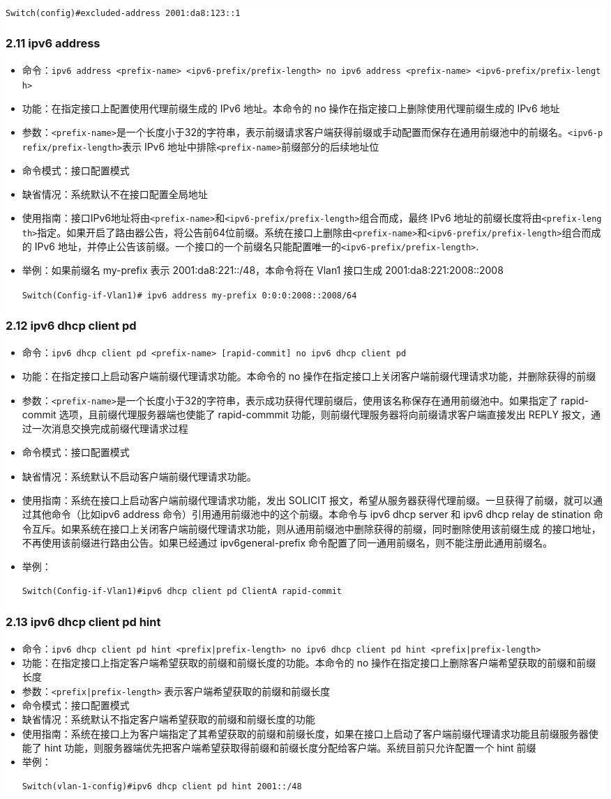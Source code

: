   ```text
  Switch(config)#excluded-address 2001:da8:123::1
  ```
  
### 2.11 ipv6 address

- 命令：`ipv6 address <prefix-name> <ipv6-prefix/prefix-length> no ipv6 address <prefix-name> <ipv6-prefix/prefix-length>`
- 功能：在指定接口上配置使用代理前缀生成的 IPv6 地址。本命令的 no 操作在指定接口上删除使用代理前缀生成的 IPv6 地址
- 参数：`<prefix-name>`是一个长度小于32的字符串，表示前缀请求客户端获得前缀或手动配置而保存在通用前缀池中的前缀名。`<ipv6-prefix/prefix-length>`表示 IPv6 地址中排除`<prefix-name>`前缀部分的后续地址位
- 命令模式：接口配置模式
- 缺省情况：系统默认不在接口配置全局地址
- 使用指南：接口IPv6地址将由`<prefix-name>`和`<ipv6-prefix/prefix-length>`组合而成，最终 IPv6 地址的前缀长度将由`<prefix-length>`指定。如果开启了路由器公告，将公告前64位前缀。系统在接口上删除由`<prefix-name>`和`<ipv6-prefix/prefix-length>`组合而成的 IPv6 地址，并停止公告该前缀。一个接口的一个前缀名只能配置唯一的`<ipv6-prefix/prefix-length>`.
- 举例：如果前缀名 my-prefix 表示 2001:da8:221::/48，本命令将在 Vlan1 接口生成 2001:da8:221:2008::2008

  ```text
  Switch(Config-if-Vlan1)# ipv6 address my-prefix 0:0:0:2008::2008/64
  ```
  
### 2.12 ipv6 dhcp client pd

- 命令：`ipv6 dhcp client pd <prefix-name> [rapid-commit] no ipv6 dhcp client pd`
- 功能：在指定接口上启动客户端前缀代理请求功能。本命令的 no 操作在指定接口上关闭客户端前缀代理请求功能，并删除获得的前缀
- 参数：`<prefix-name>`是一个长度小于32的字符串，表示成功获得代理前缀后，使用该名称保存在通用前缀池中。如果指定了 rapid-commit 选项，且前缀代理服务器端也使能了 rapid-commmit 功能，则前缀代理服务器将向前缀请求客户端直接发出 REPLY 报文，通过一次消息交换完成前缀代理请求过程
- 命令模式：接口配置模式
- 缺省情况：系统默认不启动客户端前缀代理请求功能。
- 使用指南：系统在接口上启动客户端前缀代理请求功能，发出 SOLICIT 报文，希望从服务器获得代理前缀。一旦获得了前缀，就可以通
        过其他命令（比如ipv6 address 命令）引用通用前缀池中的这个前缀。本命令与 ipv6 dhcp server 和 ipv6 dhcp relay de
        stination 命令互斥。如果系统在接口上关闭客户端前缀代理请求功能，则从通用前缀池中删除获得的前缀，同时删除使用该前缀生成
        的接口地址，不再使用该前缀进行路由公告。如果已经通过 ipv6general-prefix 命令配置了同一通用前缀名，则不能注册此通用前缀名。
- 举例：

  ```text
  Switch(Config-if-Vlan1)#ipv6 dhcp client pd ClientA rapid-commit
  ```
  
### 2.13 ipv6 dhcp client pd hint

- 命令：`ipv6 dhcp client pd hint <prefix|prefix-length> no ipv6 dhcp client pd hint <prefix|prefix-length>`
- 功能：在指定接口上指定客户端希望获取的前缀和前缀长度的功能。本命令的 no 操作在指定接口上删除客户端希望获取的前缀和前缀长度
- 参数：`<prefix|prefix-length>` 表示客户端希望获取的前缀和前缀长度
- 命令模式：接口配置模式
- 缺省情况：系统默认不指定客户端希望获取的前缀和前缀长度的功能
- 使用指南：系统在接口上为客户端指定了其希望获取的前缀和前缀长度，如果在接口上启动了客户端前缀代理请求功能且前缀服务器使能了 hint 功能，则服务器端优先把客户端希望获取得前缀和前缀长度分配给客户端。系统目前只允许配置一个 hint 前缀
- 举例：
  ```text
  Switch(vlan-1-config)#ipv6 dhcp client pd hint 2001::/48
  ```
  